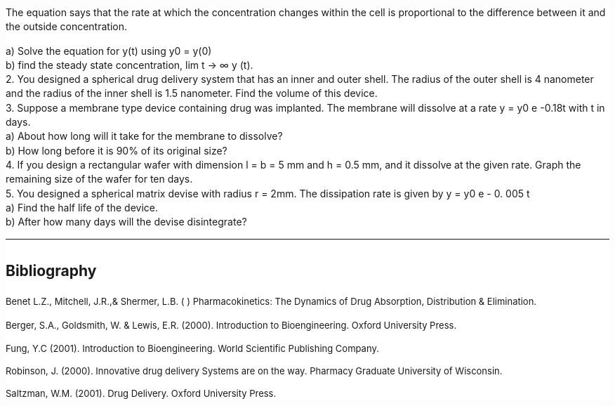 The equation says that the rate at which the concentration changes within the cell is proportional to the difference between it and the outside concentration.
<dt>
a) Solve the equation for y(t) using y0 = y(0)
<dt>
b) find the steady state concentration, lim t -&gt; ∞ y (t).
<dt>
2. You designed a spherical drug delivery system that has an inner and outer shell. The radius of the outer shell is 4 nanometer and the radius of the inner shell is 1.5 nanometer.  Find the volume of this device.
<dt>
3. Suppose a membrane type device containing drug was implanted.  The membrane will dissolve at a rate y = y0 e -0.18t with t in days.
<dt>
a) About how long will it take for the membrane to dissolve?
<dt>
b) How long before it is 90% of its original size?
<dt>
<dt>
4. If you design a rectangular wafer with dimension l = b = 5 mm and h = 0.5 mm, and it dissolve at the given rate. Graph the remaining size of the wafer for ten days.
<dt>
5. You designed a spherical matrix devise with radius r = 2mm.  The dissipation rate is given by y = y0 e - 0. 005 t
<dt>
a) Find the half life of the device.
<dt>
b) After how many days will the devise disintegrate?
</dt>
</dt>
</dt>
</dt>
</dt>
</dt>
</dt>
</dt>
</dt>
</dt>
</dt>
</dt>
</dt>
</dl>
</blockquote>
<hr/>
<h2>
Bibliography
</h2>
<p>
<font size="-1">
Benet L.Z., Mitchell, J.R.,&amp; Shermer, L.B. ( ) Pharmacokinetics: The Dynamics of Drug Absorption, Distribution &amp; Elimination.
<p>
Berger, S.A., Goldsmith, W. &amp; Lewis, E.R. (2000). Introduction to Bioengineering. Oxford University Press.
</p>
<p>
Fung, Y.C (2001). Introduction to Bioengineering. World Scientific Publishing Company.
</p>
<p>
Robinson, J. (2000).  Innovative drug delivery Systems are on the way. Pharmacy Graduate University of Wisconsin.
</p>
<p>
Saltzman, W.M. (2001). Drug Delivery. Oxford University Press.
